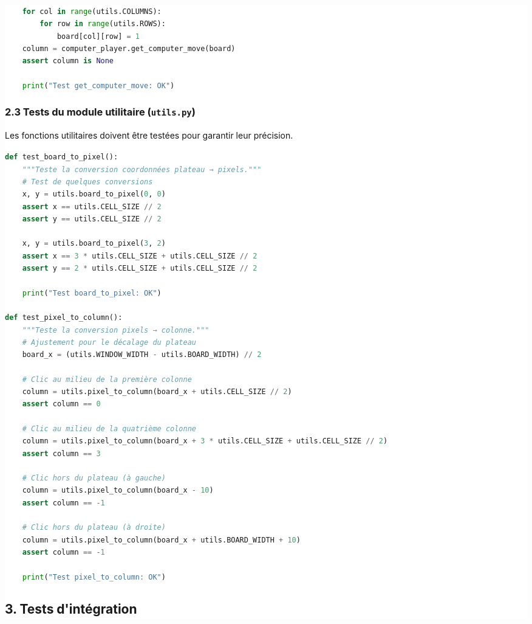 ```python
    for col in range(utils.COLUMNS):
        for row in range(utils.ROWS):
            board[col][row] = 1
    column = computer_player.get_computer_move(board)
    assert column is None
    
    print("Test get_computer_move: OK")
```

### 2.3 Tests du module utilitaire (`utils.py`)

Les fonctions utilitaires doivent être testées pour garantir leur précision.

```python
def test_board_to_pixel():
    """Teste la conversion coordonnées plateau → pixels."""
    # Test de quelques conversions
    x, y = utils.board_to_pixel(0, 0)
    assert x == utils.CELL_SIZE // 2
    assert y == utils.CELL_SIZE // 2
    
    x, y = utils.board_to_pixel(3, 2)
    assert x == 3 * utils.CELL_SIZE + utils.CELL_SIZE // 2
    assert y == 2 * utils.CELL_SIZE + utils.CELL_SIZE // 2
    
    print("Test board_to_pixel: OK")

def test_pixel_to_column():
    """Teste la conversion pixels → colonne."""
    # Ajustement pour le décalage du plateau
    board_x = (utils.WINDOW_WIDTH - utils.BOARD_WIDTH) // 2
    
    # Clic au milieu de la première colonne
    column = utils.pixel_to_column(board_x + utils.CELL_SIZE // 2)
    assert column == 0
    
    # Clic au milieu de la quatrième colonne
    column = utils.pixel_to_column(board_x + 3 * utils.CELL_SIZE + utils.CELL_SIZE // 2)
    assert column == 3
    
    # Clic hors du plateau (à gauche)
    column = utils.pixel_to_column(board_x - 10)
    assert column == -1
    
    # Clic hors du plateau (à droite)
    column = utils.pixel_to_column(board_x + utils.BOARD_WIDTH + 10)
    assert column == -1
    
    print("Test pixel_to_column: OK")
```

## 3. Tests d'intégration
